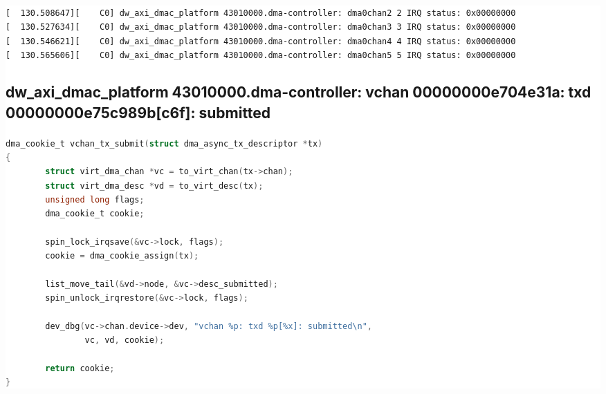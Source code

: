 ```
[  130.508647][    C0] dw_axi_dmac_platform 43010000.dma-controller: dma0chan2 2 IRQ status: 0x00000000
[  130.527634][    C0] dw_axi_dmac_platform 43010000.dma-controller: dma0chan3 3 IRQ status: 0x00000000
[  130.546621][    C0] dw_axi_dmac_platform 43010000.dma-controller: dma0chan4 4 IRQ status: 0x00000000
[  130.565606][    C0] dw_axi_dmac_platform 43010000.dma-controller: dma0chan5 5 IRQ status: 0x00000000
```
##   dw_axi_dmac_platform 43010000.dma-controller: vchan 00000000e704e31a: txd 00000000e75c989b[c6f]: submitted

```C
dma_cookie_t vchan_tx_submit(struct dma_async_tx_descriptor *tx)
{
        struct virt_dma_chan *vc = to_virt_chan(tx->chan);
        struct virt_dma_desc *vd = to_virt_desc(tx);
        unsigned long flags;
        dma_cookie_t cookie;

        spin_lock_irqsave(&vc->lock, flags);
        cookie = dma_cookie_assign(tx);

        list_move_tail(&vd->node, &vc->desc_submitted);
        spin_unlock_irqrestore(&vc->lock, flags);

        dev_dbg(vc->chan.device->dev, "vchan %p: txd %p[%x]: submitted\n",
                vc, vd, cookie);

        return cookie;
}
```
